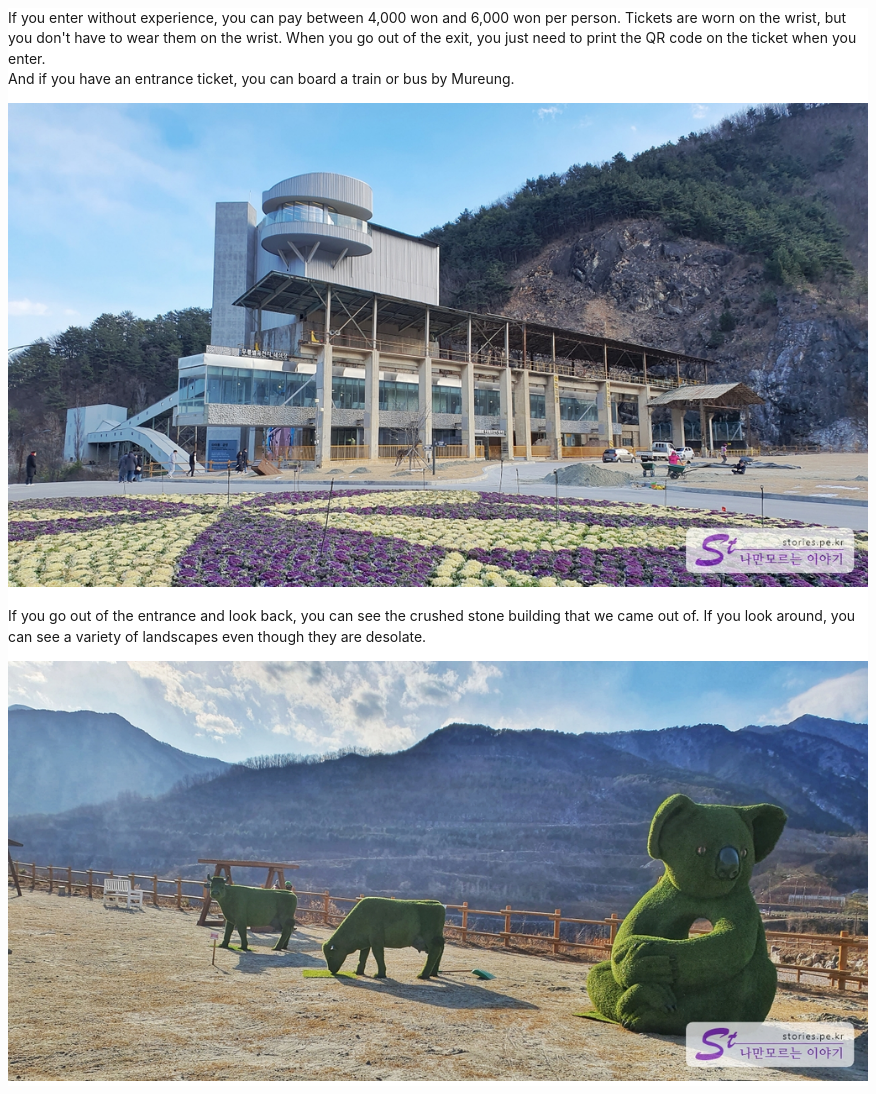 If you enter without experience, you can pay between 4,000 won and 6,000 won per person. Tickets are worn on the wrist, but you don't have to wear them on the wrist. When you go out of the exit, you just need to print the QR code on the ticket when you enter.  
And if you have an entrance ticket, you can board a train or bus by Mureung.

![Appearance of a crushed stone](./images/njo2_20221217_140157-01.jpeg)

If you go out of the entrance and look back, you can see the crushed stone building that we came out of. If you look around, you can see a variety of landscapes even though they are desolate.

![Topiary of Lawn Plaza in front of the Crushed Stone Hall](./images/njo2_20221217_140655-01.jpeg)
